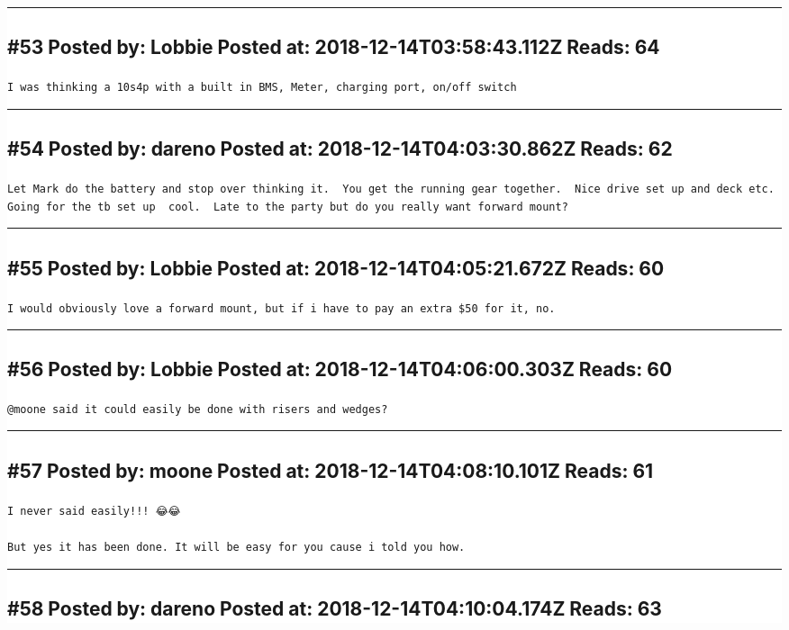 ```
```

---
## \#53 Posted by: Lobbie Posted at: 2018-12-14T03:58:43.112Z Reads: 64

```
I was thinking a 10s4p with a built in BMS, Meter, charging port, on/off switch
```

---
## \#54 Posted by: dareno Posted at: 2018-12-14T04:03:30.862Z Reads: 62

```
Let Mark do the battery and stop over thinking it.  You get the running gear together.  Nice drive set up and deck etc.  Going for the tb set up  cool.  Late to the party but do you really want forward mount?
```

---
## \#55 Posted by: Lobbie Posted at: 2018-12-14T04:05:21.672Z Reads: 60

```
I would obviously love a forward mount, but if i have to pay an extra $50 for it, no.
```

---
## \#56 Posted by: Lobbie Posted at: 2018-12-14T04:06:00.303Z Reads: 60

```
@moone said it could easily be done with risers and wedges?
```

---
## \#57 Posted by: moone Posted at: 2018-12-14T04:08:10.101Z Reads: 61

```
I never said easily!!! 😂😂

But yes it has been done. It will be easy for you cause i told you how.
```

---
## \#58 Posted by: dareno Posted at: 2018-12-14T04:10:04.174Z Reads: 63
